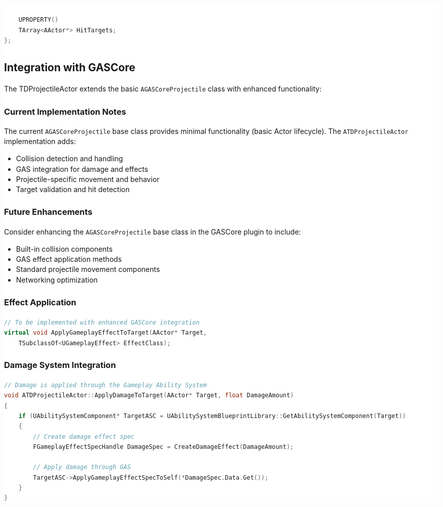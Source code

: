 ```cpp
    
    UPROPERTY()
    TArray<AActor*> HitTargets;
};
```

## Integration with GASCore

The TDProjectileActor extends the basic `AGASCoreProjectile` class with enhanced functionality:

### Current Implementation Notes

The current `AGASCoreProjectile` base class provides minimal functionality (basic Actor lifecycle). The `ATDProjectileActor` implementation adds:

- Collision detection and handling
- GAS integration for damage and effects
- Projectile-specific movement and behavior
- Target validation and hit detection

### Future Enhancements

Consider enhancing the `AGASCoreProjectile` base class in the GASCore plugin to include:
- Built-in collision components
- GAS effect application methods
- Standard projectile movement components
- Networking optimization

### Effect Application

```cpp
// To be implemented with enhanced GASCore integration
virtual void ApplyGameplayEffectToTarget(AActor* Target, 
    TSubclassOf<UGameplayEffect> EffectClass);
```

### Damage System Integration

```cpp
// Damage is applied through the Gameplay Ability System
void ATDProjectileActor::ApplyDamageToTarget(AActor* Target, float DamageAmount)
{
    if (UAbilitySystemComponent* TargetASC = UAbilitySystemBlueprintLibrary::GetAbilitySystemComponent(Target))
    {
        // Create damage effect spec
        FGameplayEffectSpecHandle DamageSpec = CreateDamageEffect(DamageAmount);
        
        // Apply damage through GAS
        TargetASC->ApplyGameplayEffectSpecToSelf(*DamageSpec.Data.Get());
    }
}
```
